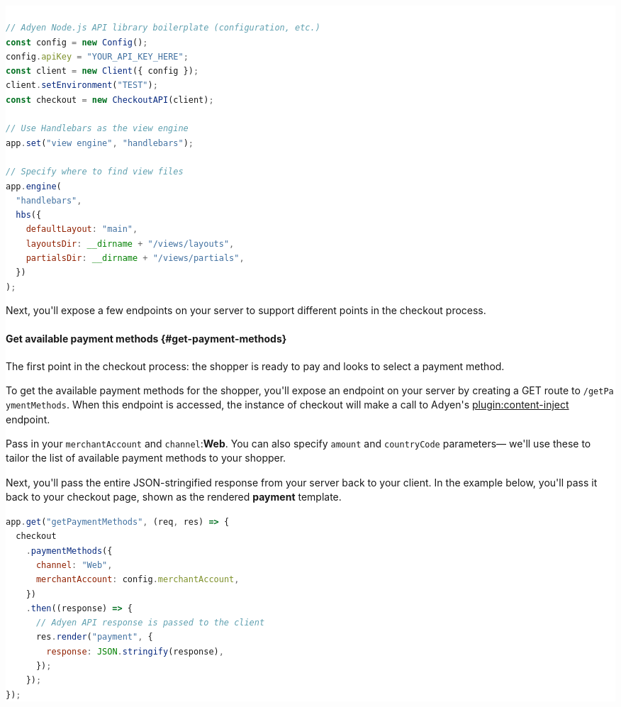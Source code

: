 ```js

// Adyen Node.js API library boilerplate (configuration, etc.)
const config = new Config();
config.apiKey = "YOUR_API_KEY_HERE";
const client = new Client({ config });
client.setEnvironment("TEST");
const checkout = new CheckoutAPI(client);

// Use Handlebars as the view engine
app.set("view engine", "handlebars");

// Specify where to find view files
app.engine(
  "handlebars",
  hbs({
    defaultLayout: "main",
    layoutsDir: __dirname + "/views/layouts",
    partialsDir: __dirname + "/views/partials",
  })
);
```

Next, you'll expose a few endpoints on your server to support different points in the checkout process.

#### Get available payment methods {#get-payment-methods}

The first point in the checkout process: the shopper is ready to pay and looks to select a payment method.

To get the available payment methods for the shopper, you'll expose an endpoint on your server by creating a GET route to `/getPaymentMethods`. When this endpoint is accessed, the instance of checkout will make a call to Adyen's [plugin:content-inject](/reuse/endpoints/paymentmethods-endpoint) endpoint.

Pass in your `merchantAccount` and `channel`:**Web**. You can also specify `amount` and `countryCode` parameters&mdash; we'll use these to tailor the list of available payment methods to your shopper.

Next, you'll pass the entire JSON-stringified response from your server back to your client. In the example below, you'll pass it back to your checkout page, shown as the rendered **payment** template.

```js
app.get("getPaymentMethods", (req, res) => {
  checkout
    .paymentMethods({
      channel: "Web",
      merchantAccount: config.merchantAccount,
    })
    .then((response) => {
      // Adyen API response is passed to the client
      res.render("payment", {
        response: JSON.stringify(response),
      });
    });
});
```
